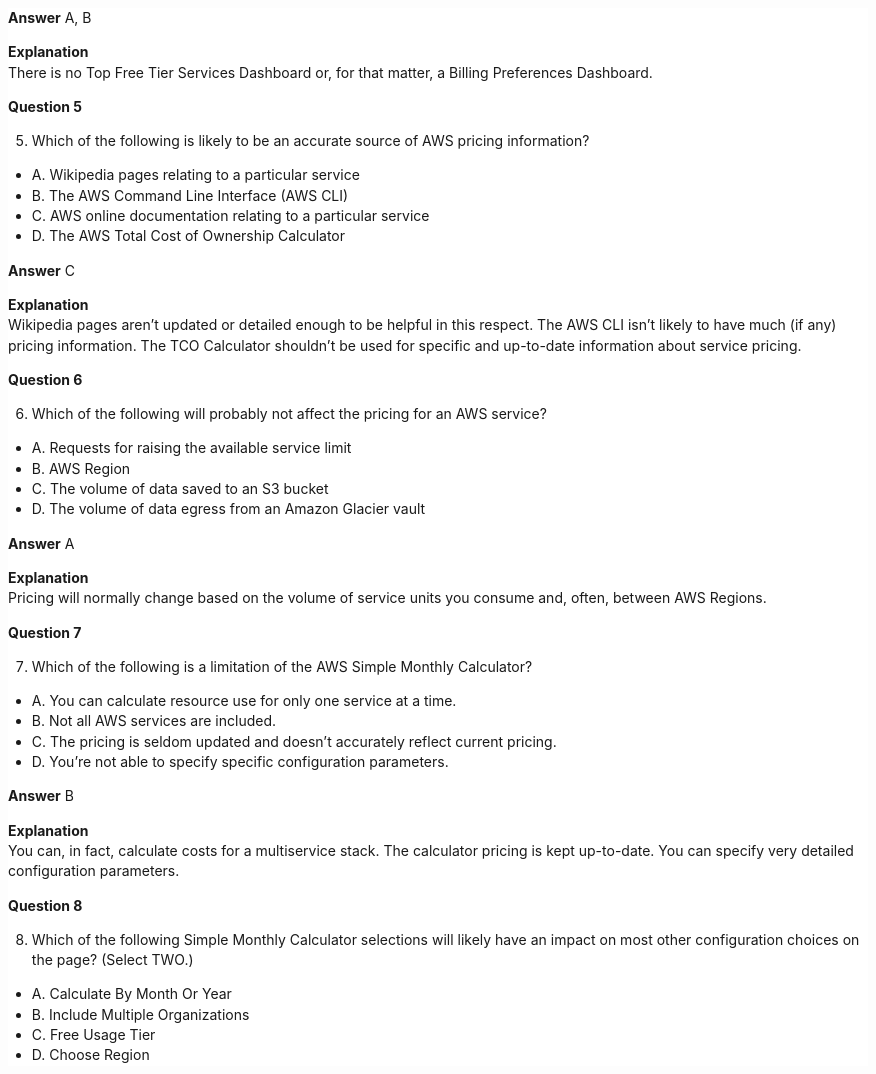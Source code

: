 **Answer** A, B

**Explanation**  
There is no Top Free Tier Services Dashboard or, for that matter, a Billing Preferences
Dashboard.


**Question 5**

5. Which of the following is likely to be an accurate source of AWS pricing information?
*  A. Wikipedia pages relating to a particular service
*  B. The AWS Command Line Interface (AWS CLI)
*  C. AWS online documentation relating to a particular service
*  D. The AWS Total Cost of Ownership Calculator

**Answer** C

**Explanation**  
Wikipedia pages aren’t updated or detailed enough to be helpful in this respect. The
AWS CLI isn’t likely to have much (if any) pricing information. The TCO Calculator
shouldn’t be used for specific and up-to-date information about service pricing.


**Question 6**

6. Which of the following will probably not affect the pricing for an AWS service?
*  A. Requests for raising the available service limit
*  B. AWS Region
*  C. The volume of data saved to an S3 bucket
*  D. The volume of data egress from an Amazon Glacier vault

**Answer** A

**Explanation**  
Pricing will normally change based on the volume of service units you consume and,
often, between AWS Regions.


**Question 7**

7. Which of the following is a limitation of the AWS Simple Monthly Calculator?
*  A. You can calculate resource use for only one service at a time.
*  B. Not all AWS services are included.
*  C. The pricing is seldom updated and doesn’t accurately reflect current pricing.
*  D. You’re not able to specify specific configuration parameters.

**Answer** B

**Explanation**  
You can, in fact, calculate costs for a multiservice stack. The calculator pricing is kept
up-to-date. You can specify very detailed configuration parameters.


**Question 8**

8. Which of the following Simple Monthly Calculator selections will likely have an impact on
   most other configuration choices on the page? (Select TWO.)
*  A. Calculate By Month Or Year
*  B. Include Multiple Organizations
*  C. Free Usage Tier
*  D. Choose Region
